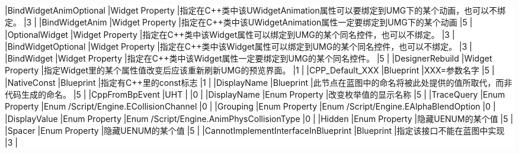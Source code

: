 |BindWidgetAnimOptional              |Widget Property     |指定在C++类中该UWidgetAnimation属性可以要绑定到UMG下的某个动画，也可以不绑定。                                                                                                                                                                                                              |3   |
|BindWidgetAnim                      |Widget Property     |指定在C++类中该UWidgetAnimation属性一定要绑定到UMG下的某个动画                                                                                                                                                                                                                      |5   |
|OptionalWidget                      |Widget Property     |指定在C++类中该Widget属性可以绑定到UMG的某个同名控件，也可以不绑定。                                                                                                                                                                                                                        |3   |
|BindWidgetOptional                  |Widget Property     |指定在C++类中该Widget属性可以绑定到UMG的某个同名控件，也可以不绑定。                                                                                                                                                                                                                        |3   |
|BindWidget                          |Widget Property     |指定在C++类中该Widget属性一定要绑定到UMG的某个同名控件。                                                                                                                                                                                                                              |5   |
|DesignerRebuild                     |Widget Property     |指定Widget里的某个属性值改变后应该重新刷新UMG的预览界面。                                                                                                                                                                                                                               |1   |
|CPP_Default_XXX                     |Blueprint           |XXX=参数名字                                                                                                                                                                                                                                                        |5   |
|NativeConst                         |Blueprint           |指定有C++里的const标志                                                                                                                                                                                                                                                 |1   |
|DisplayName                         |Blueprint           |此节点在蓝图中的命名将被此处提供的值所取代，而非代码生成的命名。                                                                                                                                                                                                                                |5   |
|CppFromBpEvent                      |UHT                 |                                                                                                                                                                                                                                                                |0   |
|DisplayName                         |Enum Property       |改变枚举值的显示名称                                                                                                                                                                                                                                                      |5   |
|TraceQuery                          |Enum Property       |Enum /Script/Engine.ECollisionChannel                                                                                                                                                                                                                           |0   |
|Grouping                            |Enum Property       |Enum /Script/Engine.EAlphaBlendOption                                                                                                                                                                                                                           |0   |
|DisplayValue                        |Enum Property       |Enum /Script/Engine.AnimPhysCollisionType                                                                                                                                                                                                                       |0   |
|Hidden                              |Enum Property       |隐藏UENUM的某个值                                                                                                                                                                                                                                                     |5   |
|Spacer                              |Enum Property       |隐藏UENUM的某个值                                                                                                                                                                                                                                                     |5   |
|CannotImplementInterfaceInBlueprint |Blueprint           |指定该接口不能在蓝图中实现                                                                                                                                                                                                                                                   |3   |
